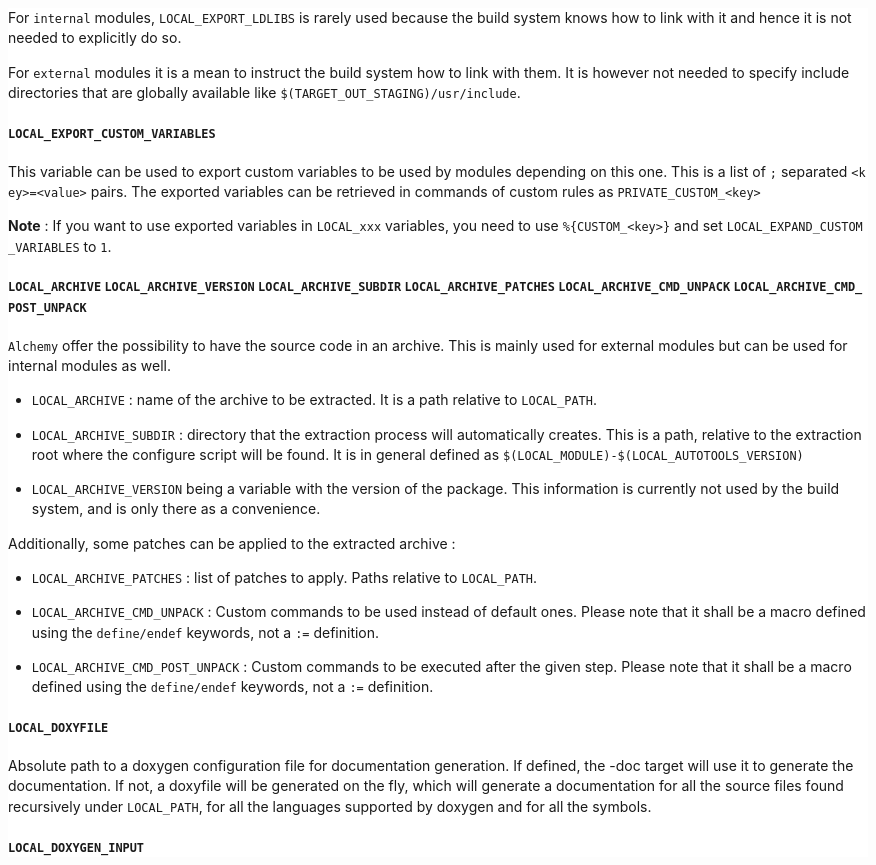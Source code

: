 For `internal` modules, `LOCAL_EXPORT_LDLIBS` is rarely used because the build
system knows how to link with it and hence it is not needed to explicitly do so.

For `external` modules it is a mean to instruct the build system how to link
with them. It is however not needed to specify include directories that are
globally available like `$(TARGET_OUT_STAGING)/usr/include`.

#### `LOCAL_EXPORT_CUSTOM_VARIABLES`

This variable can be used to export custom variables to be used by modules
depending on this one. This is a list of `;` separated `<key>=<value>` pairs.
The exported variables can be retrieved in commands of custom rules as
`PRIVATE_CUSTOM_<key>`

**Note** : If you want to use exported variables in `LOCAL_xxx` variables, you
need to use `%{CUSTOM_<key>}` and set `LOCAL_EXPAND_CUSTOM_VARIABLES` to `1`.

#### `LOCAL_ARCHIVE` `LOCAL_ARCHIVE_VERSION` `LOCAL_ARCHIVE_SUBDIR` `LOCAL_ARCHIVE_PATCHES` `LOCAL_ARCHIVE_CMD_UNPACK` `LOCAL_ARCHIVE_CMD_POST_UNPACK`

`Alchemy` offer the possibility to have the source code in an archive. This is
mainly used for external modules but can be used for internal modules as well.

* `LOCAL_ARCHIVE` : name of the archive to be extracted. It is a path relative to
  `LOCAL_PATH`.
* `LOCAL_ARCHIVE_SUBDIR` : directory that the extraction process will automatically
  creates. This is a path, relative to the extraction root where the configure
  script will be found. It is in general defined as
  `$(LOCAL_MODULE)-$(LOCAL_AUTOTOOLS_VERSION)`

* `LOCAL_ARCHIVE_VERSION` being a variable with the version of the package. This
information is currently not used by the build system, and is only there as a
convenience.

Additionally, some patches can be applied to the extracted archive :

* `LOCAL_ARCHIVE_PATCHES` : list of patches to apply. Paths relative to `LOCAL_PATH`.

* `LOCAL_ARCHIVE_CMD_UNPACK` : Custom commands to be used instead of default
  ones. Please note that it shall be a macro defined using the `define/endef`
  keywords, not a `:=` definition.
* `LOCAL_ARCHIVE_CMD_POST_UNPACK` : Custom commands to be executed after the
  given step. Please note that it shall be a macro defined using the
  `define/endef` keywords, not a `:=` definition.

#### `LOCAL_DOXYFILE`

Absolute path to a doxygen configuration file for documentation generation. If
defined, the <module>-doc target will use it to generate the documentation. If
not, a doxyfile will be generated on the fly, which will generate a
documentation for all the source files found recursively under `LOCAL_PATH`, for
all the languages supported by doxygen and for all the symbols.

#### `LOCAL_DOXYGEN_INPUT`
